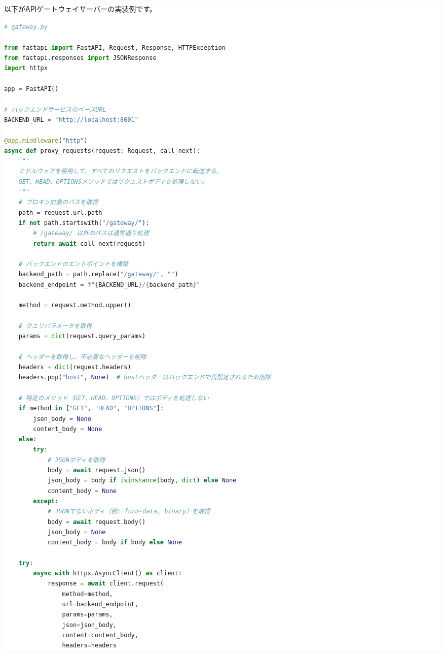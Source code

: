 以下がAPIゲートウェイサーバーの実装例です。

```python
# gateway.py

from fastapi import FastAPI, Request, Response, HTTPException
from fastapi.responses import JSONResponse
import httpx

app = FastAPI()

# バックエンドサービスのベースURL
BACKEND_URL = "http://localhost:8001"

@app.middleware("http")
async def proxy_requests(request: Request, call_next):
    """
    ミドルウェアを使用して、すべてのリクエストをバックエンドに転送する。
    GET、HEAD、OPTIONSメソッドではリクエストボディを処理しない。
    """
    # プロキシ対象のパスを取得
    path = request.url.path
    if not path.startswith("/gateway/"):
        # /gateway/ 以外のパスは通常通り処理
        return await call_next(request)
    
    # バックエンドのエンドポイントを構築
    backend_path = path.replace("/gateway/", "")
    backend_endpoint = f"{BACKEND_URL}/{backend_path}"
    
    method = request.method.upper()
    
    # クエリパラメータを取得
    params = dict(request.query_params)
    
    # ヘッダーを取得し、不必要なヘッダーを削除
    headers = dict(request.headers)
    headers.pop("host", None)  # hostヘッダーはバックエンドで再設定されるため削除
    
    # 特定のメソッド（GET、HEAD、OPTIONS）ではボディを処理しない
    if method in ["GET", "HEAD", "OPTIONS"]:
        json_body = None
        content_body = None
    else:
        try:
            # JSONボディを取得
            body = await request.json()
            json_body = body if isinstance(body, dict) else None
            content_body = None
        except:
            # JSONでないボディ（例: form-data, binary）を取得
            body = await request.body()
            json_body = None
            content_body = body if body else None
    
    try:
        async with httpx.AsyncClient() as client:
            response = await client.request(
                method=method,
                url=backend_endpoint,
                params=params,
                json=json_body,
                content=content_body,
                headers=headers
```